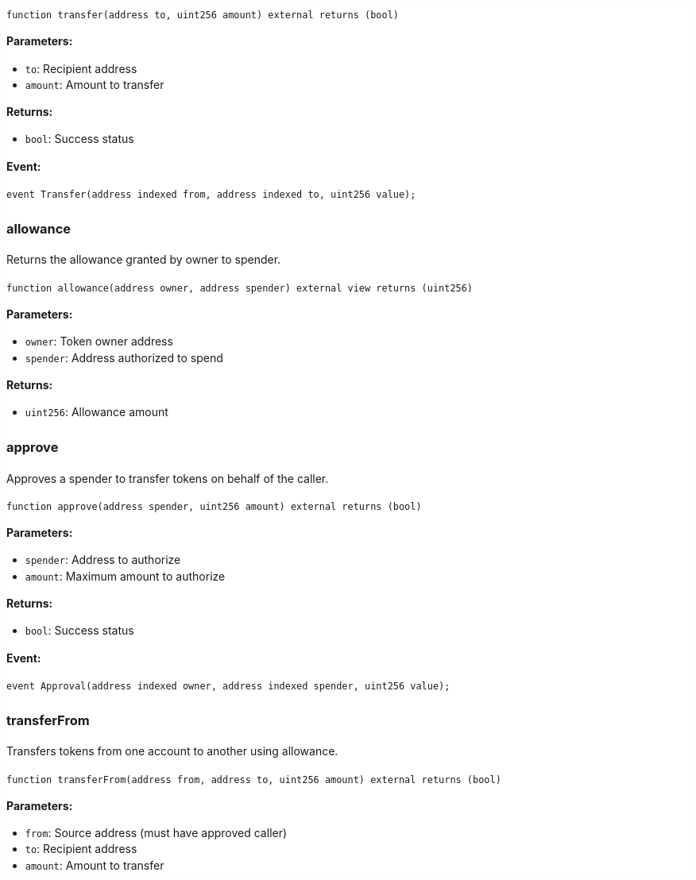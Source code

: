 ```solidity
function transfer(address to, uint256 amount) external returns (bool)
```

**Parameters:**
- `to`: Recipient address
- `amount`: Amount to transfer

**Returns:**
- `bool`: Success status

**Event:**
```solidity
event Transfer(address indexed from, address indexed to, uint256 value);
```

### allowance
Returns the allowance granted by owner to spender.

```solidity
function allowance(address owner, address spender) external view returns (uint256)
```

**Parameters:**
- `owner`: Token owner address
- `spender`: Address authorized to spend

**Returns:**
- `uint256`: Allowance amount

### approve
Approves a spender to transfer tokens on behalf of the caller.

```solidity
function approve(address spender, uint256 amount) external returns (bool)
```

**Parameters:**
- `spender`: Address to authorize
- `amount`: Maximum amount to authorize

**Returns:**
- `bool`: Success status

**Event:**
```solidity
event Approval(address indexed owner, address indexed spender, uint256 value);
```

### transferFrom
Transfers tokens from one account to another using allowance.

```solidity
function transferFrom(address from, address to, uint256 amount) external returns (bool)
```

**Parameters:**
- `from`: Source address (must have approved caller)
- `to`: Recipient address
- `amount`: Amount to transfer
